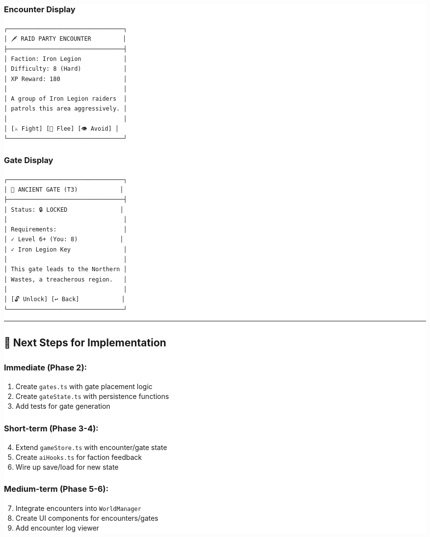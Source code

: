 ### Encounter Display
```
┌─────────────────────────────────┐
│ 🗡️ RAID PARTY ENCOUNTER         │
├─────────────────────────────────┤
│ Faction: Iron Legion            │
│ Difficulty: 8 (Hard)            │
│ XP Reward: 180                  │
│                                 │
│ A group of Iron Legion raiders  │
│ patrols this area aggressively. │
│                                 │
│ [⚔️ Fight] [🏃 Flee] [👁️ Avoid] │
└─────────────────────────────────┘
```

### Gate Display
```
┌─────────────────────────────────┐
│ 🚪 ANCIENT GATE (T3)            │
├─────────────────────────────────┤
│ Status: 🔒 LOCKED               │
│                                 │
│ Requirements:                   │
│ ✓ Level 6+ (You: 8)            │
│ ✓ Iron Legion Key               │
│                                 │
│ This gate leads to the Northern │
│ Wastes, a treacherous region.   │
│                                 │
│ [🔓 Unlock] [↩️ Back]            │
└─────────────────────────────────┘
```

---

## 📝 Next Steps for Implementation

### Immediate (Phase 2):
1. Create `gates.ts` with gate placement logic
2. Create `gateState.ts` with persistence functions
3. Add tests for gate generation

### Short-term (Phase 3-4):
4. Extend `gameStore.ts` with encounter/gate state
5. Create `aiHooks.ts` for faction feedback
6. Wire up save/load for new state

### Medium-term (Phase 5-6):
7. Integrate encounters into `WorldManager`
8. Create UI components for encounters/gates
9. Add encounter log viewer
